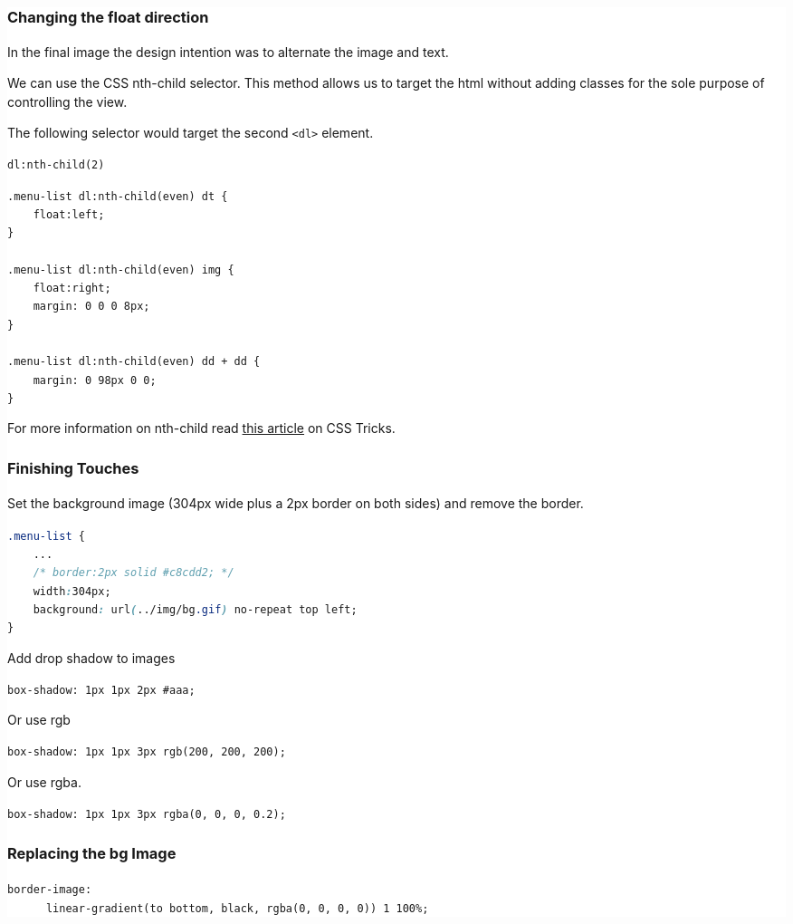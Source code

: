 
### Changing the float direction 

In the final image the design intention was to alternate the image and text.

We can use the CSS nth-child selector. This method allows us to target the html without adding classes for the sole purpose of controlling the view.

The following selector would target the second `<dl>` element.

`dl:nth-child(2)`

```
.menu-list dl:nth-child(even) dt {
	float:left; 
}

.menu-list dl:nth-child(even) img {
	float:right;
	margin: 0 0 0 8px; 
}

.menu-list dl:nth-child(even) dd + dd {
	margin: 0 98px 0 0; 
}
```

For more information on nth-child read [this article](https://css-tricks.com/how-nth-child-works/) on CSS Tricks.

### Finishing Touches

Set the background image (304px wide plus a 2px border on both sides) and remove the border.

```css
.menu-list {
	...
	/* border:2px solid #c8cdd2; */
	width:304px; 
	background: url(../img/bg.gif) no-repeat top left;
}
```

Add drop shadow to images

`box-shadow: 1px 1px 2px #aaa;`

Or use rgb

`box-shadow: 1px 1px 3px rgb(200, 200, 200);`

Or use rgba.

`box-shadow: 1px 1px 3px rgba(0, 0, 0, 0.2);`

### Replacing the bg Image

```
border-image:
      linear-gradient(to bottom, black, rgba(0, 0, 0, 0)) 1 100%;
```
